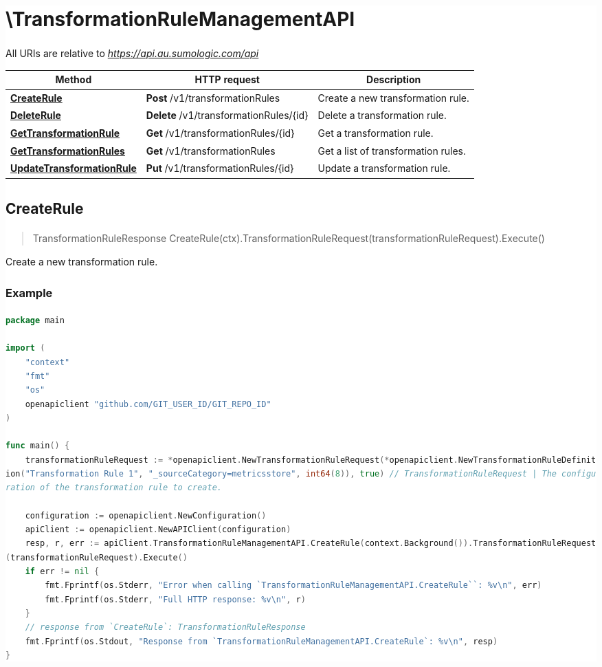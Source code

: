 # \TransformationRuleManagementAPI

All URIs are relative to *https://api.au.sumologic.com/api*

Method | HTTP request | Description
------------- | ------------- | -------------
[**CreateRule**](TransformationRuleManagementAPI.md#CreateRule) | **Post** /v1/transformationRules | Create a new transformation rule.
[**DeleteRule**](TransformationRuleManagementAPI.md#DeleteRule) | **Delete** /v1/transformationRules/{id} | Delete a transformation rule.
[**GetTransformationRule**](TransformationRuleManagementAPI.md#GetTransformationRule) | **Get** /v1/transformationRules/{id} | Get a transformation rule.
[**GetTransformationRules**](TransformationRuleManagementAPI.md#GetTransformationRules) | **Get** /v1/transformationRules | Get a list of transformation rules.
[**UpdateTransformationRule**](TransformationRuleManagementAPI.md#UpdateTransformationRule) | **Put** /v1/transformationRules/{id} | Update a transformation rule.



## CreateRule

> TransformationRuleResponse CreateRule(ctx).TransformationRuleRequest(transformationRuleRequest).Execute()

Create a new transformation rule.



### Example

```go
package main

import (
	"context"
	"fmt"
	"os"
	openapiclient "github.com/GIT_USER_ID/GIT_REPO_ID"
)

func main() {
	transformationRuleRequest := *openapiclient.NewTransformationRuleRequest(*openapiclient.NewTransformationRuleDefinition("Transformation Rule 1", "_sourceCategory=metricsstore", int64(8)), true) // TransformationRuleRequest | The configuration of the transformation rule to create.

	configuration := openapiclient.NewConfiguration()
	apiClient := openapiclient.NewAPIClient(configuration)
	resp, r, err := apiClient.TransformationRuleManagementAPI.CreateRule(context.Background()).TransformationRuleRequest(transformationRuleRequest).Execute()
	if err != nil {
		fmt.Fprintf(os.Stderr, "Error when calling `TransformationRuleManagementAPI.CreateRule``: %v\n", err)
		fmt.Fprintf(os.Stderr, "Full HTTP response: %v\n", r)
	}
	// response from `CreateRule`: TransformationRuleResponse
	fmt.Fprintf(os.Stdout, "Response from `TransformationRuleManagementAPI.CreateRule`: %v\n", resp)
}
```
